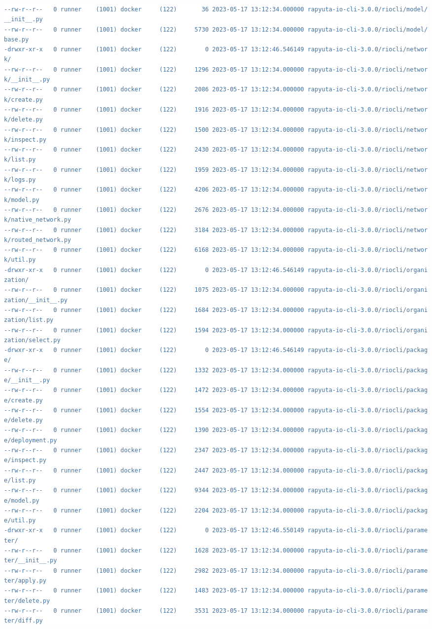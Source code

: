 ```diff
--rw-r--r--   0 runner    (1001) docker     (122)       36 2023-05-17 13:12:34.000000 rapyuta-io-cli-3.0.0/riocli/model/__init__.py
--rw-r--r--   0 runner    (1001) docker     (122)     5730 2023-05-17 13:12:34.000000 rapyuta-io-cli-3.0.0/riocli/model/base.py
-drwxr-xr-x   0 runner    (1001) docker     (122)        0 2023-05-17 13:12:46.546149 rapyuta-io-cli-3.0.0/riocli/network/
--rw-r--r--   0 runner    (1001) docker     (122)     1296 2023-05-17 13:12:34.000000 rapyuta-io-cli-3.0.0/riocli/network/__init__.py
--rw-r--r--   0 runner    (1001) docker     (122)     2086 2023-05-17 13:12:34.000000 rapyuta-io-cli-3.0.0/riocli/network/create.py
--rw-r--r--   0 runner    (1001) docker     (122)     1916 2023-05-17 13:12:34.000000 rapyuta-io-cli-3.0.0/riocli/network/delete.py
--rw-r--r--   0 runner    (1001) docker     (122)     1500 2023-05-17 13:12:34.000000 rapyuta-io-cli-3.0.0/riocli/network/inspect.py
--rw-r--r--   0 runner    (1001) docker     (122)     2430 2023-05-17 13:12:34.000000 rapyuta-io-cli-3.0.0/riocli/network/list.py
--rw-r--r--   0 runner    (1001) docker     (122)     1959 2023-05-17 13:12:34.000000 rapyuta-io-cli-3.0.0/riocli/network/logs.py
--rw-r--r--   0 runner    (1001) docker     (122)     4206 2023-05-17 13:12:34.000000 rapyuta-io-cli-3.0.0/riocli/network/model.py
--rw-r--r--   0 runner    (1001) docker     (122)     2676 2023-05-17 13:12:34.000000 rapyuta-io-cli-3.0.0/riocli/network/native_network.py
--rw-r--r--   0 runner    (1001) docker     (122)     3184 2023-05-17 13:12:34.000000 rapyuta-io-cli-3.0.0/riocli/network/routed_network.py
--rw-r--r--   0 runner    (1001) docker     (122)     6168 2023-05-17 13:12:34.000000 rapyuta-io-cli-3.0.0/riocli/network/util.py
-drwxr-xr-x   0 runner    (1001) docker     (122)        0 2023-05-17 13:12:46.546149 rapyuta-io-cli-3.0.0/riocli/organization/
--rw-r--r--   0 runner    (1001) docker     (122)     1075 2023-05-17 13:12:34.000000 rapyuta-io-cli-3.0.0/riocli/organization/__init__.py
--rw-r--r--   0 runner    (1001) docker     (122)     1684 2023-05-17 13:12:34.000000 rapyuta-io-cli-3.0.0/riocli/organization/list.py
--rw-r--r--   0 runner    (1001) docker     (122)     1594 2023-05-17 13:12:34.000000 rapyuta-io-cli-3.0.0/riocli/organization/select.py
-drwxr-xr-x   0 runner    (1001) docker     (122)        0 2023-05-17 13:12:46.546149 rapyuta-io-cli-3.0.0/riocli/package/
--rw-r--r--   0 runner    (1001) docker     (122)     1332 2023-05-17 13:12:34.000000 rapyuta-io-cli-3.0.0/riocli/package/__init__.py
--rw-r--r--   0 runner    (1001) docker     (122)     1472 2023-05-17 13:12:34.000000 rapyuta-io-cli-3.0.0/riocli/package/create.py
--rw-r--r--   0 runner    (1001) docker     (122)     1554 2023-05-17 13:12:34.000000 rapyuta-io-cli-3.0.0/riocli/package/delete.py
--rw-r--r--   0 runner    (1001) docker     (122)     1390 2023-05-17 13:12:34.000000 rapyuta-io-cli-3.0.0/riocli/package/deployment.py
--rw-r--r--   0 runner    (1001) docker     (122)     2347 2023-05-17 13:12:34.000000 rapyuta-io-cli-3.0.0/riocli/package/inspect.py
--rw-r--r--   0 runner    (1001) docker     (122)     2447 2023-05-17 13:12:34.000000 rapyuta-io-cli-3.0.0/riocli/package/list.py
--rw-r--r--   0 runner    (1001) docker     (122)     9344 2023-05-17 13:12:34.000000 rapyuta-io-cli-3.0.0/riocli/package/model.py
--rw-r--r--   0 runner    (1001) docker     (122)     2204 2023-05-17 13:12:34.000000 rapyuta-io-cli-3.0.0/riocli/package/util.py
-drwxr-xr-x   0 runner    (1001) docker     (122)        0 2023-05-17 13:12:46.550149 rapyuta-io-cli-3.0.0/riocli/parameter/
--rw-r--r--   0 runner    (1001) docker     (122)     1628 2023-05-17 13:12:34.000000 rapyuta-io-cli-3.0.0/riocli/parameter/__init__.py
--rw-r--r--   0 runner    (1001) docker     (122)     2982 2023-05-17 13:12:34.000000 rapyuta-io-cli-3.0.0/riocli/parameter/apply.py
--rw-r--r--   0 runner    (1001) docker     (122)     1483 2023-05-17 13:12:34.000000 rapyuta-io-cli-3.0.0/riocli/parameter/delete.py
--rw-r--r--   0 runner    (1001) docker     (122)     3531 2023-05-17 13:12:34.000000 rapyuta-io-cli-3.0.0/riocli/parameter/diff.py
```